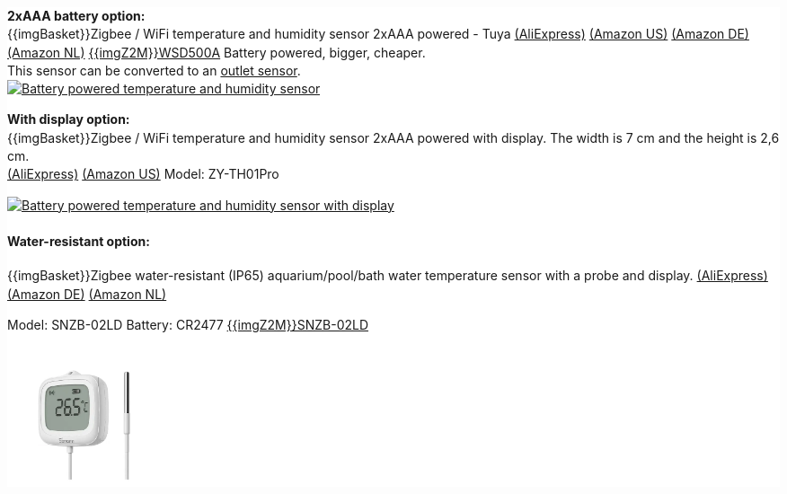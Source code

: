 **2xAAA battery option:**\
{{imgBasket}}Zigbee / WiFi temperature and humidity sensor 2xAAA powered - Tuya 
<a href="https://s.click.aliexpress.com/e/_onVr48P" target="_blank">(AliExpress)</a>
<a href="https://amzn.to/4f72VC3#ad" target="_blank">(Amazon US)</a>
<a href="https://amzn.to/4oCRyWY#ad" target="_blank">(Amazon DE)</a>
<a href="https://amzn.to/4lfjVI5#ad" target="_blank">(Amazon NL)</a>
<a href="https://www.zigbee2mqtt.io/devices/WSD500A.html" target="_blank" title="WSD500A">{{imgZ2M}}WSD500A</a> Battery powered, bigger, cheaper.\
This sensor can be converted to an [outlet sensor](/zigbee/zigbee_outlet_sensor).\
<a href="https://s.click.aliexpress.com/e/_onVr48P" target="_blank"><img src="images_zigbee/temperature_sensor_tuya_aaa.avif" alt="Battery powered temperature and humidity sensor" height="150px" /></a>

**With display option:**\
{{imgBasket}}Zigbee / WiFi temperature and humidity sensor 2xAAA powered with display. 
The width is 7 cm and the height is 2,6 cm.\
<a href="https://s.click.aliexpress.com/e/_oBX1DMr" target="_blank">(AliExpress)</a>
<a href="https://amzn.to/4lN2hwg#ad" target="_blank">(Amazon US)</a>
Model: ZY-TH01Pro

<a href="https://s.click.aliexpress.com/e/_oBX1DMr" target="_blank"><img src="images_zigbee/display_temp_hum.avif" alt="Battery powered temperature and humidity sensor with display" height="150px" /></a>

#### Water-resistant option:
{{imgBasket}}Zigbee water-resistant (IP65) aquarium/pool/bath water temperature sensor with a probe and display.
<a href="https://s.click.aliexpress.com/e/_oEuJPkc" target="_blank">(AliExpress)</a>
<a href="https://amzn.to/4oWI9dd#ad" target="_blank">(Amazon DE)</a>
<a href="https://amzn.to/44Unhd2#ad" target="_blank">(Amazon NL)</a>

Model: SNZB-02LD
Battery: CR2477 
<a href="https://www.zigbee2mqtt.io/devices/SNZB-02LD.html" target="_blank" title="SNZB-02LD">{{imgZ2M}}SNZB-02LD</a>

<a href="https://s.click.aliexpress.com/e/_oEuJPkc" target="_blank"><img src="images_zigbee/zigbee_water_temp.webp" alt="Battery powered temperature and humidity sensor with display" height="150px" /></a>
